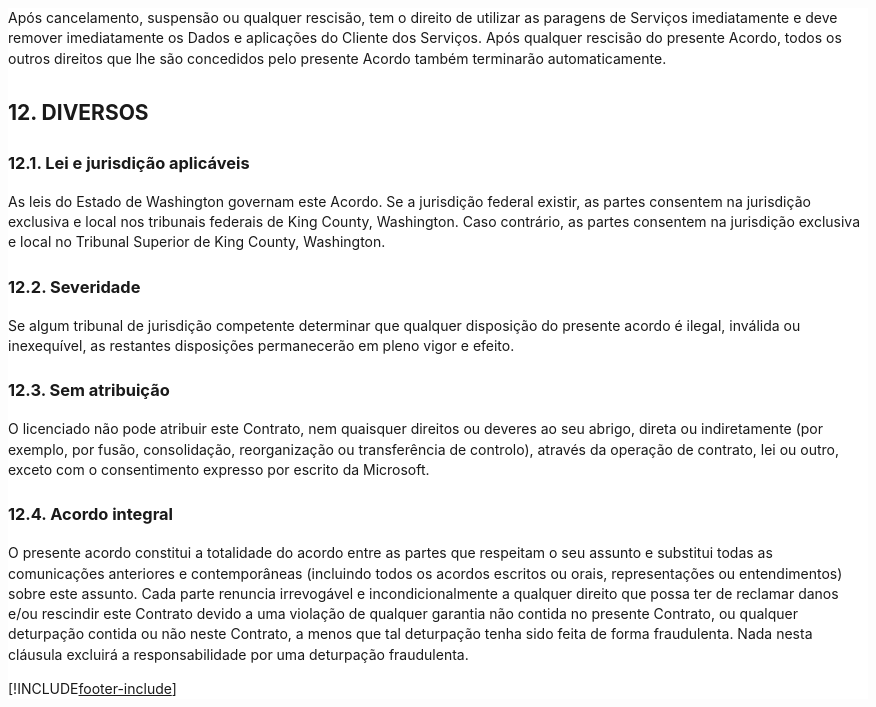 Após cancelamento, suspensão ou qualquer rescisão, tem o direito de utilizar as paragens de Serviços imediatamente e deve remover imediatamente os Dados e aplicações do Cliente dos Serviços. Após qualquer rescisão do presente Acordo, todos os outros direitos que lhe são concedidos pelo presente Acordo também terminarão automaticamente.  

## <a name="12-miscellaneous"></a>12. DIVERSOS

### <a name="121-applicable-law-and-jurisdiction"></a>12.1. Lei e jurisdição aplicáveis

As leis do Estado de Washington governam este Acordo. Se a jurisdição federal existir, as partes consentem na jurisdição exclusiva e local nos tribunais federais de King County, Washington. Caso contrário, as partes consentem na jurisdição exclusiva e local no Tribunal Superior de King County, Washington. 

### <a name="122-severability"></a>12.2. Severidade

Se algum tribunal de jurisdição competente determinar que qualquer disposição do presente acordo é ilegal, inválida ou inexequível, as restantes disposições permanecerão em pleno vigor e efeito. 

### <a name="123-no-assignment"></a>12.3. Sem atribuição

O licenciado não pode atribuir este Contrato, nem quaisquer direitos ou deveres ao seu abrigo, direta ou indiretamente (por exemplo, por fusão, consolidação, reorganização ou transferência de controlo), através da operação de contrato, lei ou outro, exceto com o consentimento expresso por escrito da Microsoft. 

### <a name="124-entire-agreement"></a>12.4. Acordo integral
 
O presente acordo constitui a totalidade do acordo entre as partes que respeitam o seu assunto e substitui todas as comunicações anteriores e contemporâneas (incluindo todos os acordos escritos ou orais, representações ou entendimentos) sobre este assunto. Cada parte renuncia irrevogável e incondicionalmente a qualquer direito que possa ter de reclamar danos e/ou rescindir este Contrato devido a uma violação de qualquer garantia não contida no presente Contrato, ou qualquer deturpação contida ou não neste Contrato, a menos que tal deturpação tenha sido feita de forma fraudulenta. Nada nesta cláusula excluirá a responsabilidade por uma deturpação fraudulenta.


[!INCLUDE[footer-include](../includes/footer-banner.md)]
